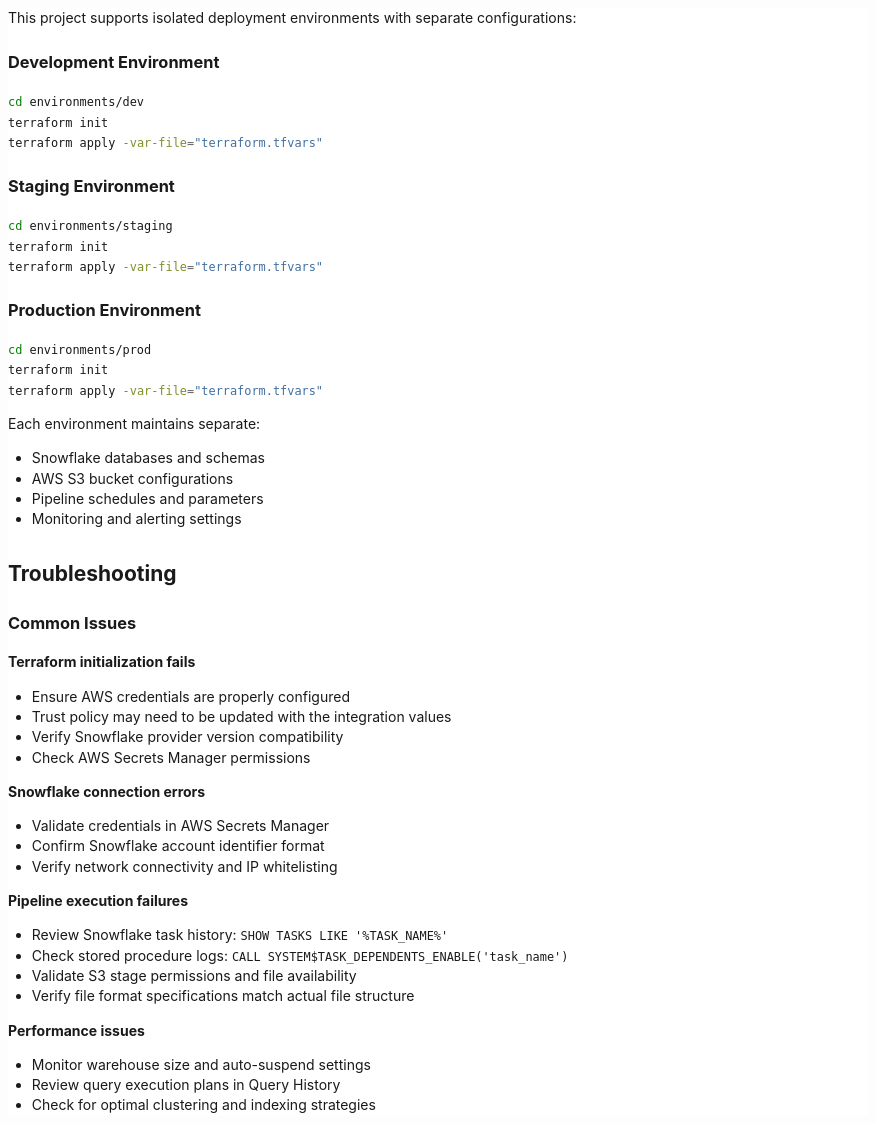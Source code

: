 This project supports isolated deployment environments with separate configurations:

### Development Environment
```bash
cd environments/dev
terraform init
terraform apply -var-file="terraform.tfvars"
```

### Staging Environment
```bash
cd environments/staging
terraform init
terraform apply -var-file="terraform.tfvars"
```

### Production Environment
```bash
cd environments/prod
terraform init
terraform apply -var-file="terraform.tfvars"
```

Each environment maintains separate:
- Snowflake databases and schemas
- AWS S3 bucket configurations
- Pipeline schedules and parameters
- Monitoring and alerting settings

## Troubleshooting

### Common Issues

**Terraform initialization fails**
- Ensure AWS credentials are properly configured
- Trust policy may need to be updated with the integration values
- Verify Snowflake provider version compatibility
- Check AWS Secrets Manager permissions

**Snowflake connection errors**
- Validate credentials in AWS Secrets Manager
- Confirm Snowflake account identifier format
- Verify network connectivity and IP whitelisting

**Pipeline execution failures**
- Review Snowflake task history: `SHOW TASKS LIKE '%TASK_NAME%'`
- Check stored procedure logs: `CALL SYSTEM$TASK_DEPENDENTS_ENABLE('task_name')`
- Validate S3 stage permissions and file availability
- Verify file format specifications match actual file structure

**Performance issues**
- Monitor warehouse size and auto-suspend settings
- Review query execution plans in Query History
- Check for optimal clustering and indexing strategies
